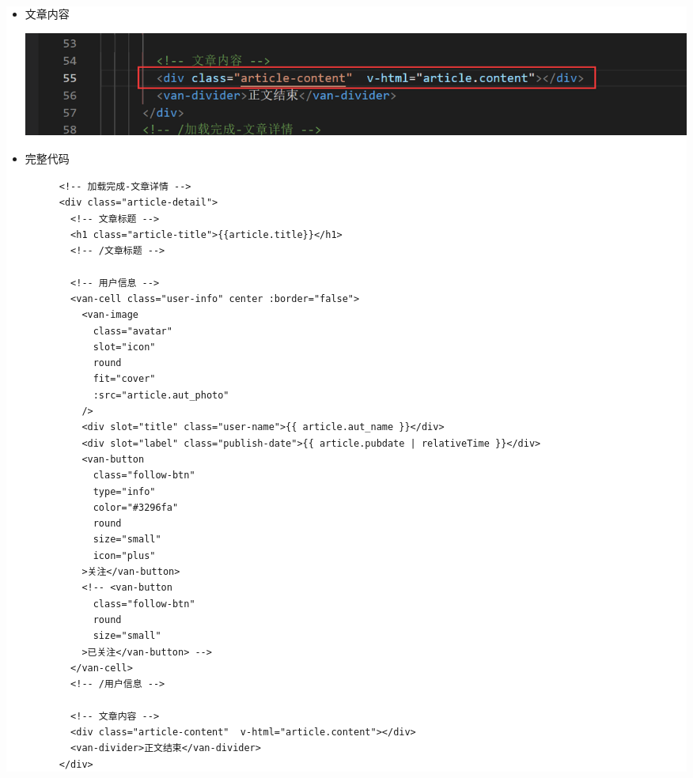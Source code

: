    - 文章内容

     ![image-20220701132923419](images/image-20220701132923419.png)

   - 完整代码

     ```vue
           <!-- 加载完成-文章详情 -->
           <div class="article-detail">
             <!-- 文章标题 -->
             <h1 class="article-title">{{article.title}}</h1>
             <!-- /文章标题 -->
     
             <!-- 用户信息 -->
             <van-cell class="user-info" center :border="false">
               <van-image
                 class="avatar"
                 slot="icon"
                 round
                 fit="cover"
                 :src="article.aut_photo"
               />
               <div slot="title" class="user-name">{{ article.aut_name }}</div>
               <div slot="label" class="publish-date">{{ article.pubdate | relativeTime }}</div>
               <van-button
                 class="follow-btn"
                 type="info"
                 color="#3296fa"
                 round
                 size="small"
                 icon="plus"
               >关注</van-button>
               <!-- <van-button
                 class="follow-btn"
                 round
                 size="small"
               >已关注</van-button> -->
             </van-cell>
             <!-- /用户信息 -->
     
             <!-- 文章内容 -->
             <div class="article-content"  v-html="article.content"></div>
             <van-divider>正文结束</van-divider>
           </div>
     ```
